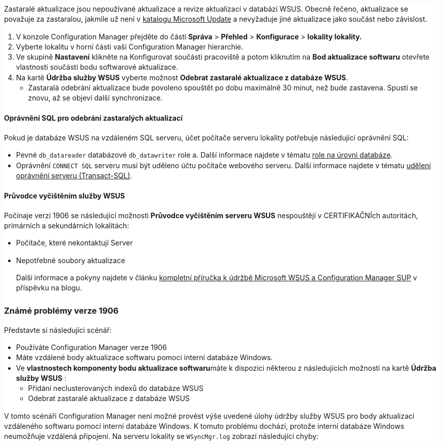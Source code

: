 Zastaralé aktualizace jsou nepoužívané aktualizace a revize aktualizací v databázi WSUS. Obecně řečeno, aktualizace se považuje za zastaralou, jakmile už není v [katalogu Microsoft Update](https://www.catalog.update.microsoft.com/) a nevyžaduje jiné aktualizace jako součást nebo závislost.

1. V konzole Configuration Manager přejděte do části **Správa** > **Přehled** > **Konfigurace** > **lokality lokality.**
2. Vyberte lokalitu v horní části vaší Configuration Manager hierarchie.
3. Ve skupině **Nastavení** klikněte na Konfigurovat součásti pracoviště a potom kliknutím na **Bod aktualizace softwaru** otevřete vlastnosti součásti bodu softwarové aktualizace.
4. Na kartě **Údržba služby WSUS** vyberte možnost **Odebrat zastaralé aktualizace z databáze WSUS**.
   - Zastaralá odebrání aktualizace bude povoleno spouštět po dobu maximálně 30 minut, než bude zastavena. Spustí se znovu, až se objeví další synchronizace.  

#### <a name="sql-permissions-for-removing-obsolete-updates"></a>Oprávnění SQL pro odebrání zastaralých aktualizací

Pokud je databáze WSUS na vzdáleném SQL serveru, účet počítače serveru lokality potřebuje následující oprávnění SQL:

- Pevné `db_datareader` databázové `db_datawriter` role a. Další informace najdete v tématu [role na úrovni databáze](https://docs.microsoft.com/sql/relational-databases/security/authentication-access/database-level-roles?view=sql-server-2017#fixed-database-roles).
- Oprávnění `CONNECT SQL` serveru musí být uděleno účtu počítače webového serveru. Další informace najdete v tématu [udělení oprávnění serveru (Transact-SQL)](https://docs.microsoft.com/sql/t-sql/statements/grant-server-permissions-transact-sql?view=sql-server-2017).

#### <a name="wsus-cleanup-wizard"></a>Průvodce vyčištěním služby WSUS

Počínaje verzí 1906 se následující možnosti **Průvodce vyčištěním serveru WSUS** nespouštějí v CERTIFIKAČNÍch autoritách, primárních a sekundárních lokalitách:

- Počítače, které nekontaktují Server
- Nepotřebné soubory aktualizace

  Další informace a pokyny najdete v článku [kompletní příručka k údržbě Microsoft WSUS a Configuration Manager SUP](https://support.microsoft.com/help/4490644/complete-guide-to-microsoft-wsus-and-configuration-manager-sup-maint/) v příspěvku na blogu.


### <a name="known-issues-for-version-1906"></a>Známé problémy verze 1906

Představte si následující scénář:

- Používáte Configuration Manager verze 1906
- Máte vzdálené body aktualizace softwaru pomocí interní databáze Windows.
- Ve **vlastnostech komponenty bodu aktualizace softwaru**máte k dispozici některou z následujících možností na kartě **Údržba služby WSUS** :
   - Přidání neclusterovaných indexů do databáze WSUS
   - Odebrat zastaralé aktualizace z databáze WSUS

V tomto scénáři Configuration Manager není možné provést výše uvedené úlohy údržby služby WSUS pro body aktualizací vzdáleného softwaru pomocí interní databáze Windows. K tomuto problému dochází, protože interní databáze Windows neumožňuje vzdálená připojení. Na serveru lokality se `WSyncMgr.log` zobrazí následující chyby:
